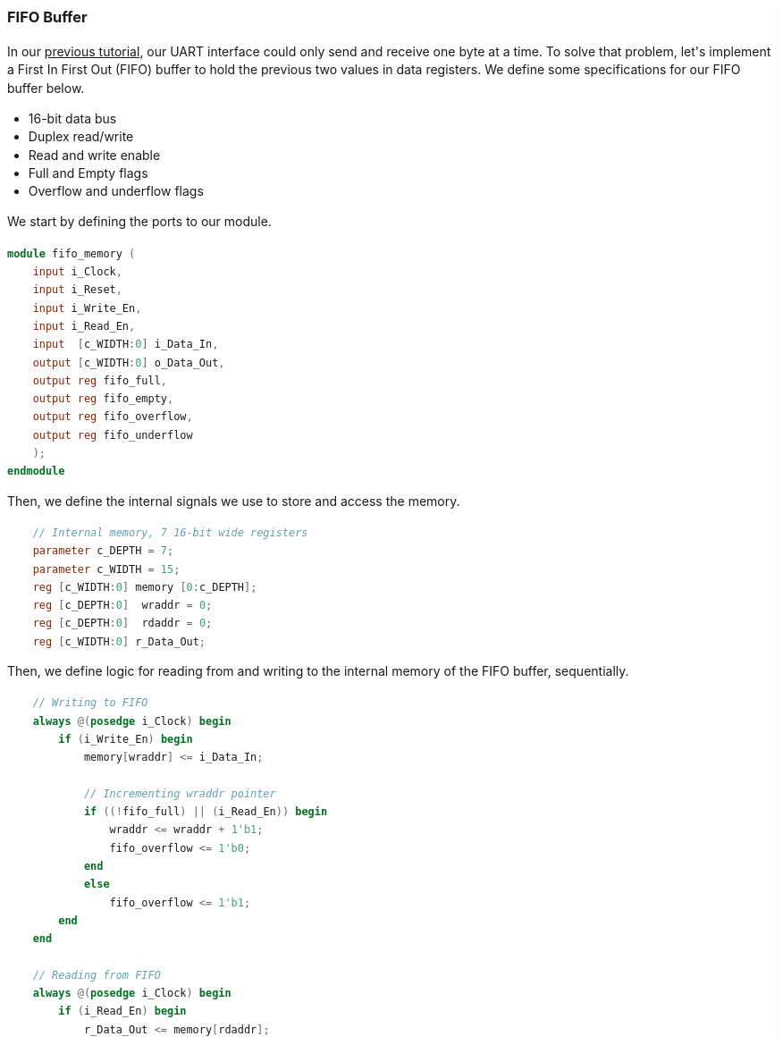 ### FIFO Buffer

In our [previous tutorial](https://jeremysee2.github.io/2021/03/31/tutorial-3-uart-inteface/), our UART interface could only send and receive one byte at a time. To solve that problem, let's implement a First In First Out (FIFO) buffer to hold the previous two values in data registers. We define some specifications for our FIFO buffer below.

* 16-bit data bus
* Duplex read/write
* Read and write enable
* Full and Empty flags
* Overflow and underflow flags

We start by defining the ports to our module.

```verilog
module fifo_memory (
    input i_Clock,
    input i_Reset,
    input i_Write_En,
    input i_Read_En,
    input  [c_WIDTH:0] i_Data_In,
    output [c_WIDTH:0] o_Data_Out,
    output reg fifo_full,
    output reg fifo_empty,
    output reg fifo_overflow,
    output reg fifo_underflow
    );
endmodule
```

Then, we define the internal signals we use to store and access the memory.

```verilog
    // Internal memory, 7 16-bit wide registers
    parameter c_DEPTH = 7;
    parameter c_WIDTH = 15;
    reg [c_WIDTH:0] memory [0:c_DEPTH];
    reg [c_DEPTH:0]  wraddr = 0;
    reg [c_DEPTH:0]  rdaddr = 0;
    reg [c_WIDTH:0] r_Data_Out;
```

Then, we define logic for reading from and writing to the internal memory of the FIFO buffer, sequentially.

```verilog
    // Writing to FIFO
    always @(posedge i_Clock) begin
        if (i_Write_En) begin
            memory[wraddr] <= i_Data_In;

            // Incrementing wraddr pointer
            if ((!fifo_full) || (i_Read_En)) begin
                wraddr <= wraddr + 1'b1;
                fifo_overflow <= 1'b0;
            end
            else
                fifo_overflow <= 1'b1;
        end
    end

    // Reading from FIFO
    always @(posedge i_Clock) begin
        if (i_Read_En) begin
            r_Data_Out <= memory[rdaddr];

```